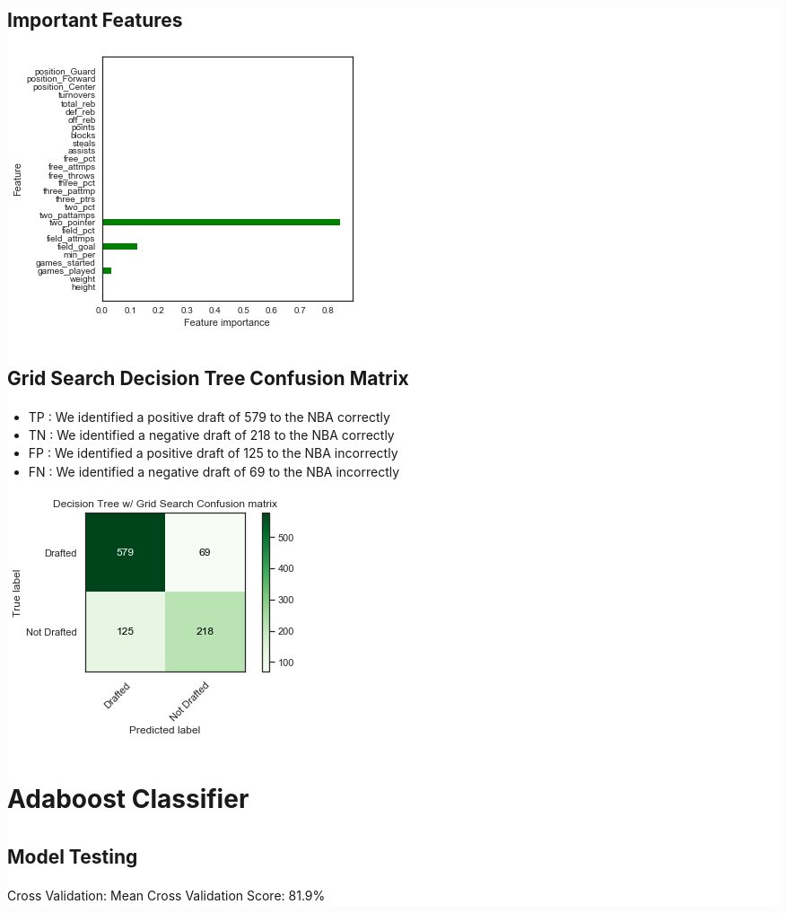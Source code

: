 ## Important Features

![](images/dt_importance_feature.png)

## Grid Search Decision Tree Confusion Matrix
- TP : We identified a positive draft of 579 to the NBA correctly
- TN : We identified a negative draft of 218 to the NBA correctly
- FP : We identified a positive draft of 125 to the NBA incorrectly
- FN : We identified a negative draft of 69 to the NBA incorrectly

![](images/gs_dt_confusion_mtrx.png)

# Adaboost Classifier
## Model Testing 

Cross Validation: 
Mean Cross Validation Score: 81.9%
  